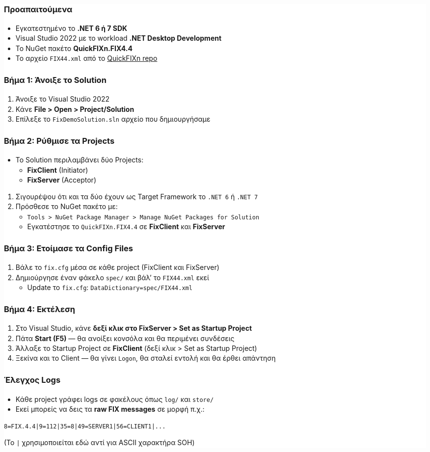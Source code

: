 ### Προαπαιτούμενα

- Εγκατεστημένο το **.NET 6 ή 7 SDK**
- Visual Studio 2022 με το workload **.NET Desktop Development**
- Το NuGet πακέτο **QuickFIXn.FIX4.4**
- Το αρχείο `FIX44.xml` από το [QuickFIXn repo](https://github.com/connamara/quickfixn/tree/master/spec)

### Βήμα 1: Άνοιξε το Solution

1. Άνοιξε το Visual Studio 2022
2. Κάνε **File > Open > Project/Solution**
3. Επίλεξε το `FixDemoSolution.sln` αρχείο που δημιουργήσαμε

### Βήμα 2: Ρύθμισε τα Projects

- Το Solution περιλαμβάνει δύο Projects:
  - **FixClient** (Initiator)
  - **FixServer** (Acceptor)

1. Σιγουρέψου ότι και τα δύο έχουν ως Target Framework το `.NET 6` ή `.NET 7`
2. Πρόσθεσε το NuGet πακέτο με:
   - `Tools > NuGet Package Manager > Manage NuGet Packages for Solution`
   - Εγκατέστησε το `QuickFIXn.FIX4.4` σε **FixClient** και **FixServer**

### Βήμα 3: Ετοίμασε τα Config Files

1. Βάλε το `fix.cfg` μέσα σε κάθε project (FixClient και FixServer)
2. Δημιούργησε έναν φάκελο `spec/` και βάλ’ το `FIX44.xml` εκεί
   - Update το `fix.cfg`: `DataDictionary=spec/FIX44.xml`

### Βήμα 4: Εκτέλεση

1. Στο Visual Studio, κάνε **δεξί κλικ στο FixServer > Set as Startup Project**
2. Πάτα **Start (F5)** — θα ανοίξει κονσόλα και θα περιμένει συνδέσεις
3. Άλλαξε το Startup Project σε **FixClient** (δεξί κλικ > Set as Startup Project)
4. Ξεκίνα και το Client — θα γίνει `Logon`, θα σταλεί εντολή και θα έρθει απάντηση

### Έλεγχος Logs

- Κάθε project γράφει logs σε φακέλους όπως `log/` και `store/`
- Εκεί μπορείς να δεις τα **raw FIX messages** σε μορφή π.χ.:

```
8=FIX.4.4|9=112|35=8|49=SERVER1|56=CLIENT1|...
```

(Το `|` χρησιμοποιείται εδώ αντί για ASCII χαρακτήρα SOH)
